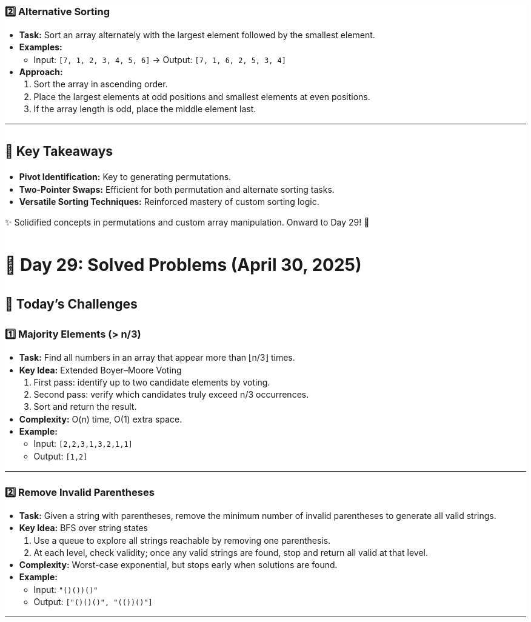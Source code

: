 
### 2️⃣ Alternative Sorting

- **Task:** Sort an array alternately with the largest element followed by the smallest element.
- **Examples:**
  - Input: `[7, 1, 2, 3, 4, 5, 6]` → Output: `[7, 1, 6, 2, 5, 3, 4]`
- **Approach:**
  1. Sort the array in ascending order.
  2. Place the largest elements at odd positions and smallest elements at even positions.
  3. If the array length is odd, place the middle element last.

---

## 🧠 Key Takeaways

- **Pivot Identification:** Key to generating permutations.
- **Two-Pointer Swaps:** Efficient for both permutation and alternate sorting tasks.
- **Versatile Sorting Techniques:** Reinforced mastery of custom sorting logic.

✨ Solidified concepts in permutations and custom array manipulation. Onward to Day 29! 🚀

# 🌟 Day 29: Solved Problems (April 30, 2025)

## 🚀 Today’s Challenges

### 1️⃣ Majority Elements (> n/3)

- **Task:** Find all numbers in an array that appear more than ⌊n/3⌋ times.
- **Key Idea:** Extended Boyer–Moore Voting
  1. First pass: identify up to two candidate elements by voting.
  2. Second pass: verify which candidates truly exceed n/3 occurrences.
  3. Sort and return the result.
- **Complexity:** O(n) time, O(1) extra space.
- **Example:**
  - Input: `[2,2,3,1,3,2,1,1]`
  - Output: `[1,2]`

---

### 2️⃣ Remove Invalid Parentheses

- **Task:** Given a string with parentheses, remove the minimum number of invalid parentheses to generate all valid strings.
- **Key Idea:** BFS over string states
  1. Use a queue to explore all strings reachable by removing one parenthesis.
  2. At each level, check validity; once any valid strings are found, stop and return all valid at that level.
- **Complexity:** Worst-case exponential, but stops early when solutions are found.
- **Example:**
  - Input: `"()())()"`
  - Output: `["()()()", "(())()"]`

---